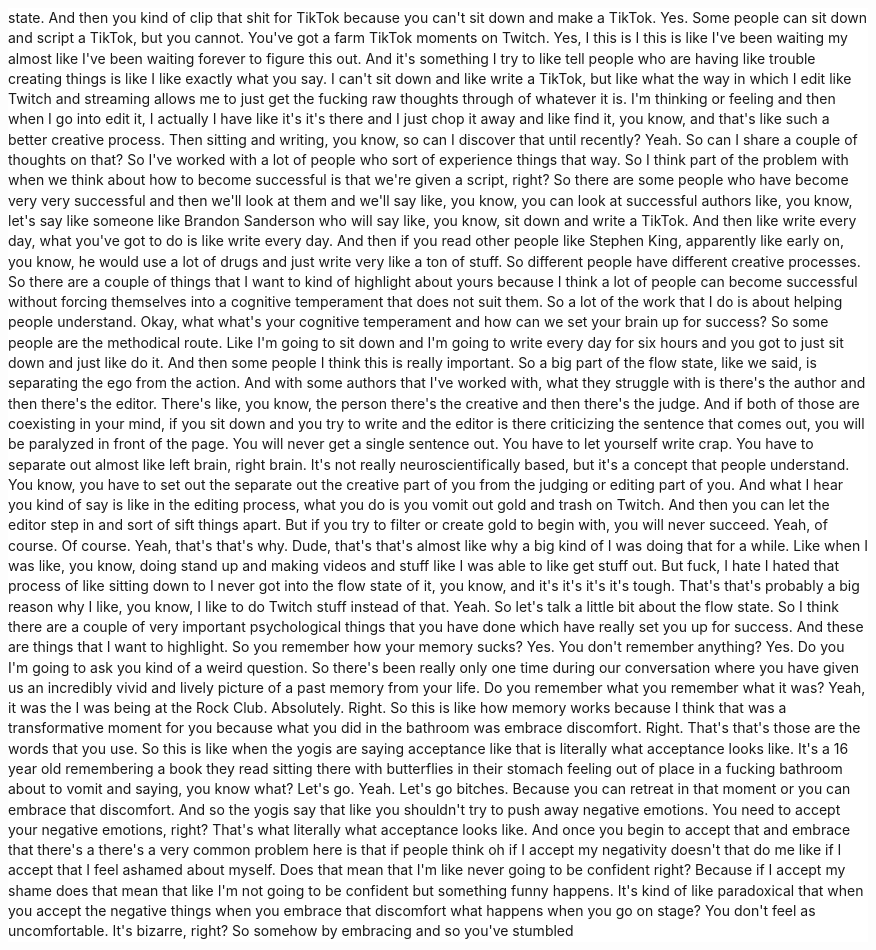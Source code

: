 state. And then you kind of clip that shit for TikTok because you can't sit down and make a TikTok. Yes. Some people can sit down and script a TikTok, but you cannot. You've got a farm TikTok moments on Twitch. Yes, I this is I this is like I've been waiting my almost like I've been waiting forever to figure this out. And it's something I try to like tell people who are having like trouble creating things is like I like exactly what you say. I can't sit down and like write a TikTok, but like what the way in which I edit like Twitch and streaming allows me to just get the fucking raw thoughts through of whatever it is. I'm thinking or feeling and then when I go into edit it, I actually I have like it's it's there and I just chop it away and like find it, you know, and that's like such a better creative process. Then sitting and writing, you know, so can I discover that until recently? Yeah. So can I share a couple of thoughts on that? So I've worked with a lot of people who sort of experience things that way. So I think part of the problem with when we think about how to become successful is that we're given a script, right? So there are some people who have become very very successful and then we'll look at them and we'll say like, you know, you can look at successful authors like, you know, let's say like someone like Brandon Sanderson who will say like, you know, sit down and write a TikTok. And then like write every day, what you've got to do is like write every day. And then if you read other people like Stephen King, apparently like early on, you know, he would use a lot of drugs and just write very like a ton of stuff. So different people have different creative processes. So there are a couple of things that I want to kind of highlight about yours because I think a lot of people can become successful without forcing themselves into a cognitive temperament that does not suit them. So a lot of the work that I do is about helping people understand. Okay, what what's your cognitive temperament and how can we set your brain up for success? So some people are the methodical route. Like I'm going to sit down and I'm going to write every day for six hours and you got to just sit down and just like do it. And then some people I think this is really important. So a big part of the flow state, like we said, is separating the ego from the action. And with some authors that I've worked with, what they struggle with is there's the author and then there's the editor. There's like, you know, the person there's the creative and then there's the judge. And if both of those are coexisting in your mind, if you sit down and you try to write and the editor is there criticizing the sentence that comes out, you will be paralyzed in front of the page. You will never get a single sentence out. You have to let yourself write crap. You have to separate out almost like left brain, right brain. It's not really neuroscientifically based, but it's a concept that people understand. You know, you have to set out the separate out the creative part of you from the judging or editing part of you. And what I hear you kind of say is like in the editing process, what you do is you vomit out gold and trash on Twitch. And then you can let the editor step in and sort of sift things apart. But if you try to filter or create gold to begin with, you will never succeed. Yeah, of course. Of course. Yeah, that's that's why. Dude, that's that's almost like why a big kind of I was doing that for a while. Like when I was like, you know, doing stand up and making videos and stuff like I was able to like get stuff out. But fuck, I hate I hated that process of like sitting down to I never got into the flow state of it, you know, and it's it's it's it's tough. That's that's probably a big reason why I like, you know, I like to do Twitch stuff instead of that. Yeah. So let's talk a little bit about the flow state. So I think there are a couple of very important psychological things that you have done which have really set you up for success. And these are things that I want to highlight. So you remember how your memory sucks? Yes. You don't remember anything? Yes. Do you I'm going to ask you kind of a weird question. So there's been really only one time during our conversation where you have given us an incredibly vivid and lively picture of a past memory from your life. Do you remember what you remember what it was? Yeah, it was the I was being at the Rock Club. Absolutely. Right. So this is like how memory works because I think that was a transformative moment for you because what you did in the bathroom was embrace discomfort. Right. That's that's those are the words that you use. So this is like when the yogis are saying acceptance like that is literally what acceptance looks like. It's a 16 year old remembering a book they read sitting there with butterflies in their stomach feeling out of place in a fucking bathroom about to vomit and saying, you know what? Let's go. Yeah. Let's go bitches. Because you can retreat in that moment or you can embrace that discomfort. And so the yogis say that like you shouldn't try to push away negative emotions. You need to accept your negative emotions, right? That's what literally what acceptance looks like. And once you begin to accept that and embrace that there's a there's a very common problem here is that if people think oh if I accept my negativity doesn't that do me like if I accept that I feel ashamed about myself. Does that mean that I'm like never going to be confident right? Because if I accept my shame does that mean that like I'm not going to be confident but something funny happens. It's kind of like paradoxical that when you accept the negative things when you embrace that discomfort what happens when you go on stage? You don't feel as uncomfortable. It's bizarre, right? So somehow by embracing and so you've stumbled